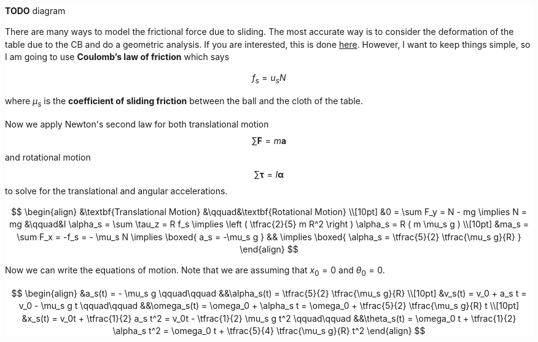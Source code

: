 **TODO** diagram

There are many ways to model the frictional force due to sliding. The most accurate way is to consider the deformation of the table due to the CB and do a geometric analysis. If you are interested, this is done [here](https://billiards.colostate.edu/physics_articles/Hierrezuelo_PhysEd_95_article.pdf). However, I want to keep things simple, so I am going to use **Coulomb’s law of friction** which says

$$
f_s = u_s N
$$

where $\mu_s$ is the **coefficient of sliding friction** between the ball and the cloth of the table.

Now we apply Newton's second law for both 
<span class="tooltip">translational motion
    <span class="tooltiptext"> 
        $$
        \sum \boldsymbol{F} = m \boldsymbol{a}
        $$
    </span>
</span> and
<span class="tooltip">rotational motion
    <span class="tooltiptext"> 
        $$
        \sum \boldsymbol{\tau} = I \boldsymbol{\alpha}
        $$
    </span>
</span> to solve for the translational and angular accelerations.

$$
\begin{align}
    &\textbf{Translational Motion} 
    &\qquad&\textbf{Rotational Motion}
    \\[10pt]
    &0 = \sum F_y = N - mg \implies N = mg
    &\qquad&I \alpha_s = \sum \tau_z = R f_s \implies \left ( \tfrac{2}{5} m R^2 \right ) \alpha_s = R ( m \mu_s g )
    \\[10pt]
    &ma_s = \sum F_x = -f_s = - \mu_s N \implies \boxed{ a_s = -\mu_s g }
    && \implies \boxed{ \alpha_s = \tfrac{5}{2} \tfrac{\mu_s g}{R} }
\end{align}
$$

Now we can write the equations of motion. Note that we are assuming that $x_0 = 0$ and $\theta_0 = 0$.

$$
\begin{align}
    &a_s(t) = - \mu_s g
    \qquad\qquad
    &&\alpha_s(t) = \tfrac{5}{2} \tfrac{\mu_s g}{R} \\[10pt]
    &v_s(t) = v_0 + a_s t = v_0 - \mu_s g t
    \qquad\qquad
    &&\omega_s(t) = \omega_0 + \alpha_s t = \omega_0 + \tfrac{5}{2} \tfrac{\mu_s g}{R} t \\[10pt]
    &x_s(t) = v_0t + \tfrac{1}{2} a_s t^2 =  v_0t - \tfrac{1}{2} \mu_s g t^2
    \qquad\qquad
    &&\theta_s(t) = \omega_0 t + \tfrac{1}{2} \alpha_s t^2 = \omega_0 t + \tfrac{5}{4} \tfrac{\mu_s g}{R} t^2
\end{align}
$$
